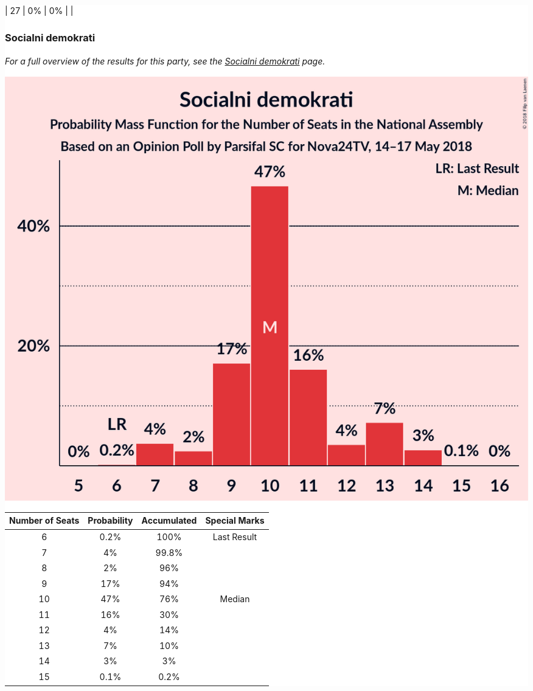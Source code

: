 | 27 | 0% | 0% |  |

### Socialni demokrati

*For a full overview of the results for this party, see the [Socialni demokrati](party-socialnidemokrati.html) page.*

![Graph with seats probability mass function not yet produced](2018-05-17-ParsifalSC-seats-pmf-socialnidemokrati.png "Seats Probability Mass Function")

| Number of Seats | Probability | Accumulated | Special Marks |
|:---------------:|:-----------:|:-----------:|:-------------:|
| 6 | 0.2% | 100% | Last Result |
| 7 | 4% | 99.8% |  |
| 8 | 2% | 96% |  |
| 9 | 17% | 94% |  |
| 10 | 47% | 76% | Median |
| 11 | 16% | 30% |  |
| 12 | 4% | 14% |  |
| 13 | 7% | 10% |  |
| 14 | 3% | 3% |  |
| 15 | 0.1% | 0.2% |  |